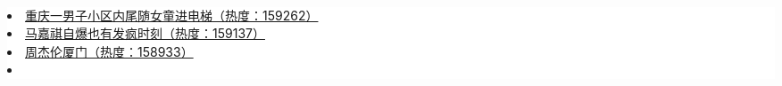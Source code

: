 <li>
<a href="https://s.weibo.com/weibo?q=%23%E9%87%8D%E5%BA%86%E4%B8%80%E7%94%B7%E5%AD%90%E5%B0%8F%E5%8C%BA%E5%86%85%E5%B0%BE%E9%9A%8F%E5%A5%B3%E7%AB%A5%E8%BF%9B%E7%94%B5%E6%A2%AF%23" target="weibo">
重庆一男子小区内尾随女童进电梯（热度：159262）
</a>
</li>

<li>
<a href="https://s.weibo.com/weibo?q=%23%E9%A9%AC%E5%98%89%E7%A5%BA%E8%87%AA%E7%88%86%E4%B9%9F%E6%9C%89%E5%8F%91%E7%96%AF%E6%97%B6%E5%88%BB%23" target="weibo">
马嘉祺自爆也有发疯时刻（热度：159137）
</a>
</li>

<li>
<a href="https://s.weibo.com/weibo?q=%23%E5%91%A8%E6%9D%B0%E4%BC%A6%E5%8E%A6%E9%97%A8%23" target="weibo">
周杰伦厦门（热度：158933）
</a>
</li>

<li>
